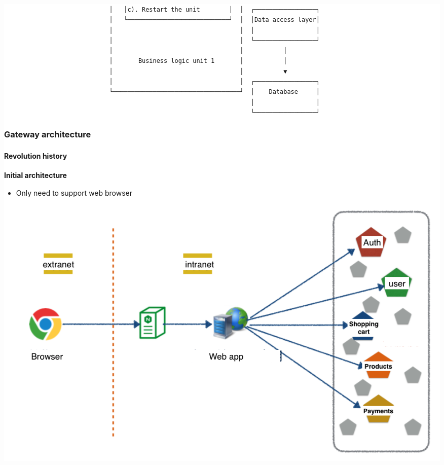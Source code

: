 ```text
                             │   │c). Restart the unit        │  │  ┌─────────────────┐                 
                             │   └────────────────────────────┘  │  │Data access layer│                 
                             │                                   │  │                 │                 
                             │                                   │  └─────────────────┘                 
                             │                                   │           │                          
                             │       Business logic unit 1       │           │                          
                             │                                   │           ▼                          
                             │                                   │  ┌─────────────────┐                 
                             └───────────────────────────────────┘  │    Database     │                 
                                                                    │                 │                 
                                                                    └─────────────────┘
```

### Gateway architecture

#### Revolution history

**Initial architecture**

* Only need to support web browser

![Keepalived deployment](.gitbook/assets/loadBalancingGatewayWebApp.png)
